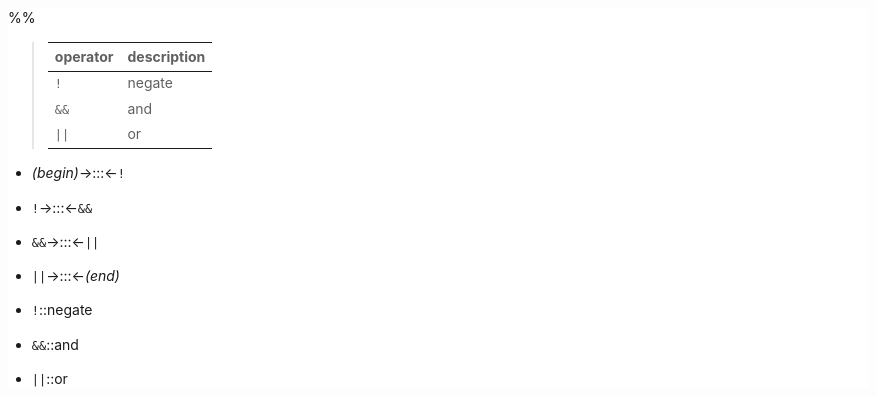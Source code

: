 %%



> | operator | description |
> |-|-|
> | `!` | negate |
> | `&&` | and |
> | <code>&#124;&#124;</code> | or |





- _(begin)_→:::←`!` 
- `!`→:::←`&&` 
- `&&`→:::←<code>&#124;&#124;</code> 
- <code>&#124;&#124;</code>→:::←_(end)_ 





- `!`::negate 
- `&&`::and 
- <code>&#124;&#124;</code>::or 


